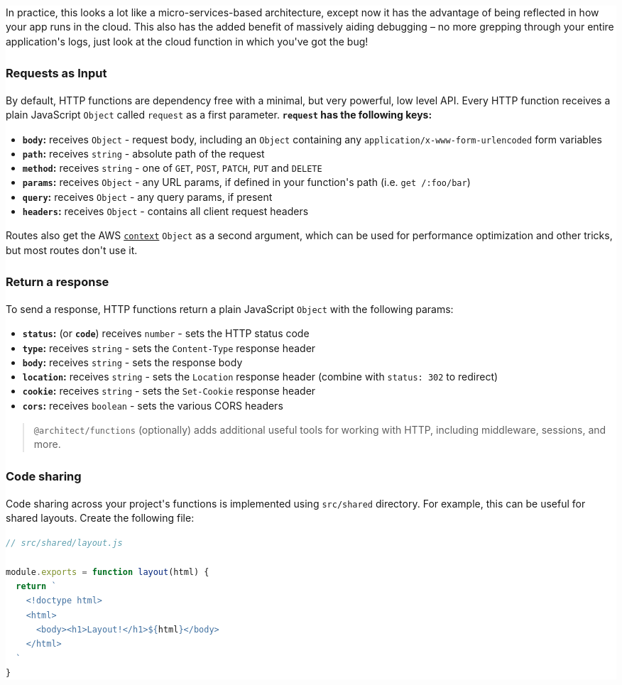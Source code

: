 In practice, this looks a lot like a micro-services-based architecture, except now it has the advantage of being reflected in how your app runs in the cloud. This also has the added benefit of massively aiding debugging – no more grepping through your entire application's logs, just look at the cloud function in which you've got the bug!

### Requests as Input

By default, HTTP functions are dependency free with a minimal, but very powerful, low level API. Every HTTP function receives a plain JavaScript `Object` called `request` as a first parameter. **`request` has the following keys:**

- **`body`:** receives `Object` - request body, including an `Object` containing any `application/x-www-form-urlencoded` form variables
- **`path`:** receives `string` - absolute path of the request
- **`method`:** receives `string` - one of `GET`, `POST`, `PATCH`, `PUT` and `DELETE`
- **`params`:** receives `Object` - any URL params, if defined in your function's path (i.e. `get /:foo/bar`)
- **`query`:** receives `Object` - any query params, if present
- **`headers`:** receives `Object` - contains all client request headers

Routes also get the AWS [`context`](https://docs.aws.amazon.com/lambda/latest/dg/nodejs-prog-model-context.html) `Object` as a second argument, which can be used for performance optimization and other tricks, but most routes don't use it.

### Return a response

To send a response, HTTP functions return a plain JavaScript `Object` with the following params:

- **`status`:** (or **`code`**) receives `number` - sets the HTTP status code
- **`type`:** receives `string` - sets the `Content-Type` response header
- **`body`:** receives `string` - sets the response body
- **`location`:** receives `string` - sets the `Location` response header (combine with `status: 302` to redirect)
- **`cookie`:** receives `string` - sets the `Set-Cookie` response header
- **`cors`:** receives `boolean` - sets the various CORS headers

> `@architect/functions` (optionally) adds additional useful tools for working with HTTP, including middleware, sessions, and more.

### Code sharing

Code sharing across your project's functions is implemented using `src/shared` directory. For example, this can be useful for shared layouts. Create the following file:

```javascript
// src/shared/layout.js

module.exports = function layout(html) {
  return `
    <!doctype html>
    <html>
      <body><h1>Layout!</h1>${html}</body>
    </html>
  `
}
```
